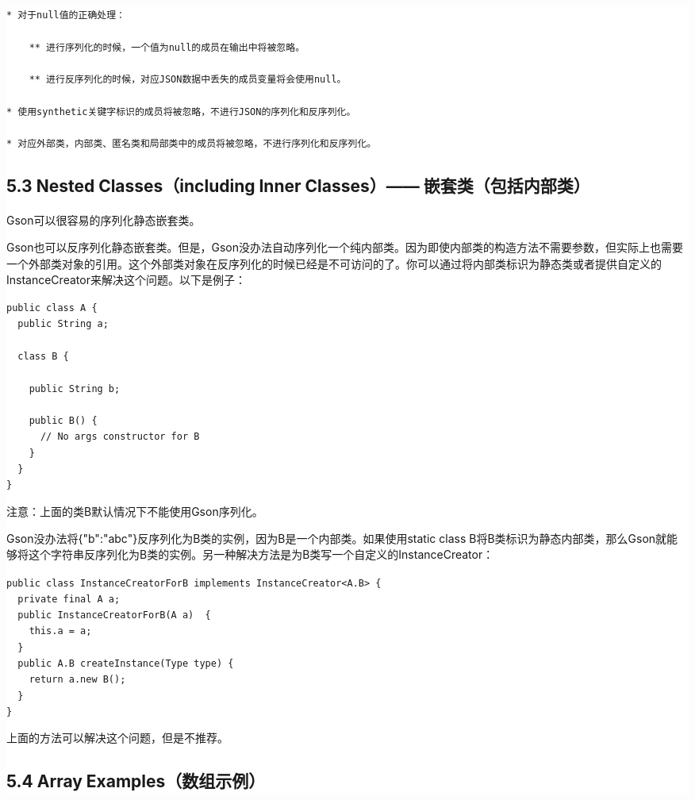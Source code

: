     * 对于null值的正确处理：

        ** 进行序列化的时候，一个值为null的成员在输出中将被忽略。

        ** 进行反序列化的时候，对应JSON数据中丢失的成员变量将会使用null。

    * 使用synthetic关键字标识的成员将被忽略，不进行JSON的序列化和反序列化。

    * 对应外部类，内部类、匿名类和局部类中的成员将被忽略，不进行序列化和反序列化。

  

## 5.3 Nested Classes（including Inner Classes）—— 嵌套类（包括内部类）

  

Gson可以很容易的序列化静态嵌套类。

  
Gson也可以反序列化静态嵌套类。但是，Gson没办法自动序列化一个纯内部类。因为即使内部类的构造方法不需要参数，但实际上也需要一个外部类对象的引用。这个外部类对象在反序列化的时候已经是不可访问的了。你可以通过将内部类标识为静态类或者提供自定义的InstanceCreator来解决这个问题。以下是例子：

    
    
    public class A {
      public String a;
    
      class B {
    
        public String b;
    
        public B() {
          // No args constructor for B
        }
      }
    }

  

注意：上面的类B默认情况下不能使用Gson序列化。

  

Gson没办法将{"b":"abc"}反序列化为B类的实例，因为B是一个内部类。如果使用static class
B将B类标识为静态内部类，那么Gson就能够将这个字符串反序列化为B类的实例。另一种解决方法是为B类写一个自定义的InstanceCreator：

    
    
    public class InstanceCreatorForB implements InstanceCreator<A.B> {
      private final A a;
      public InstanceCreatorForB(A a)  {
        this.a = a;
      }
      public A.B createInstance(Type type) {
        return a.new B();
      }
    }

  

上面的方法可以解决这个问题，但是不推荐。

  

## 5.4 Array Examples（数组示例）
